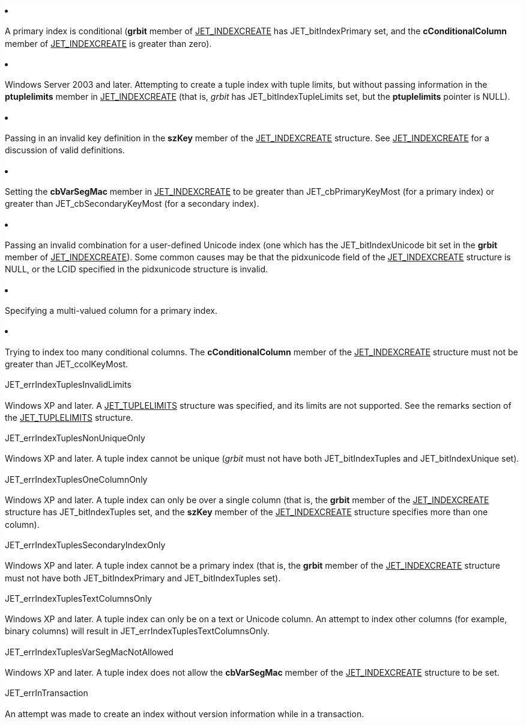 <li><p>A primary index is conditional (<strong>grbit</strong> member of <a href="gg269186(v=exchg.10).md">JET_INDEXCREATE</a> has JET_bitIndexPrimary set, and the <strong>cConditionalColumn</strong> member of <a href="gg269186(v=exchg.10).md">JET_INDEXCREATE</a> is greater than zero).</p></li>
<li><p>Windows Server 2003 and later. Attempting to create a tuple index with tuple limits, but without passing information in the <strong>ptuplelimits</strong> member in <a href="gg269186(v=exchg.10).md">JET_INDEXCREATE</a> (that is, <em>grbit</em> has JET_bitIndexTupleLimits set, but the <strong>ptuplelimits</strong> pointer is NULL).</p></li>
<li><p>Passing in an invalid key definition in the <strong>szKey</strong> member of the <a href="gg269186(v=exchg.10).md">JET_INDEXCREATE</a> structure. See <a href="gg269186(v=exchg.10).md">JET_INDEXCREATE</a> for a discussion of valid definitions.</p></li>
<li><p>Setting the <strong>cbVarSegMac</strong> member in <a href="gg269186(v=exchg.10).md">JET_INDEXCREATE</a> to be greater than JET_cbPrimaryKeyMost (for a primary index) or greater than JET_cbSecondaryKeyMost (for a secondary index).</p></li>
<li><p>Passing an invalid combination for a user-defined Unicode index (one which has the JET_bitIndexUnicode bit set in the <strong>grbit</strong> member of <a href="gg269186(v=exchg.10).md">JET_INDEXCREATE</a>). Some common causes may be that the pidxunicode field of the <a href="gg269186(v=exchg.10).md">JET_INDEXCREATE</a> structure is NULL, or the LCID specified in the pidxunicode structure is invalid.</p></li>
<li><p>Specifying a multi-valued column for a primary index.</p></li>
<li><p>Trying to index too many conditional columns. The <strong>cConditionalColumn</strong> member of the <a href="gg269186(v=exchg.10).md">JET_INDEXCREATE</a> structure must not be greater than JET_ccolKeyMost.</p></li>
</ul></td>
</tr>
<tr class="even">
<td><p>JET_errIndexTuplesInvalidLimits</p></td>
<td><p>Windows XP and later. A <a href="gg269207(v=exchg.10).md">JET_TUPLELIMITS</a> structure was specified, and its limits are not supported. See the remarks section of the <a href="gg269207(v=exchg.10).md">JET_TUPLELIMITS</a> structure.</p></td>
</tr>
<tr class="odd">
<td><p>JET_errIndexTuplesNonUniqueOnly</p></td>
<td><p>Windows XP and later. A tuple index cannot be unique (<em>grbit</em> must not have both JET_bitIndexTuples and JET_bitIndexUnique set).</p></td>
</tr>
<tr class="even">
<td><p>JET_errIndexTuplesOneColumnOnly</p></td>
<td><p>Windows XP and later. A tuple index can only be over a single column (that is, the <strong>grbit</strong> member of the <a href="gg269186(v=exchg.10).md">JET_INDEXCREATE</a> structure has JET_bitIndexTuples set, and the <strong>szKey</strong> member of the <a href="gg269186(v=exchg.10).md">JET_INDEXCREATE</a> structure specifies more than one column).</p></td>
</tr>
<tr class="odd">
<td><p>JET_errIndexTuplesSecondaryIndexOnly</p></td>
<td><p>Windows XP and later. A tuple index cannot be a primary index (that is, the <strong>grbit</strong> member of the <a href="gg269186(v=exchg.10).md">JET_INDEXCREATE</a> structure must not have both JET_bitIndexPrimary and JET_bitIndexTuples set).</p></td>
</tr>
<tr class="even">
<td><p>JET_errIndexTuplesTextColumnsOnly</p></td>
<td><p>Windows XP and later. A tuple index can only be on a text or Unicode column. An attempt to index other columns (for example, binary columns) will result in JET_errIndexTuplesTextColumnsOnly.</p></td>
</tr>
<tr class="odd">
<td><p>JET_errIndexTuplesVarSegMacNotAllowed</p></td>
<td><p>Windows XP and later. A tuple index does not allow the <strong>cbVarSegMac</strong> member of the <a href="gg269186(v=exchg.10).md">JET_INDEXCREATE</a> structure to be set.</p></td>
</tr>
<tr class="even">
<td><p>JET_errInTransaction</p></td>
<td><p>An attempt was made to create an index without version information while in a transaction.</p></td>
</tr>